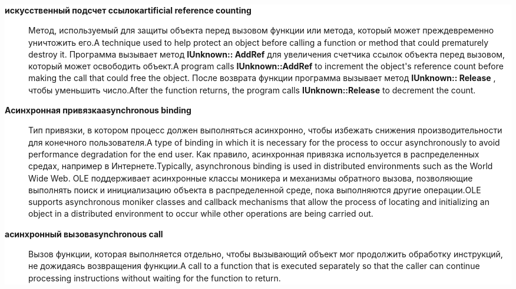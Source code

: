 </dd> <dt>

<span data-ttu-id="634ec-134"><span id="com.artificial_reference_counting_gloss"></span><span id="COM.ARTIFICIAL_REFERENCE_COUNTING_GLOSS"></span>**искусственный подсчет ссылок**</span><span class="sxs-lookup"><span data-stu-id="634ec-134"><span id="com.artificial_reference_counting_gloss"></span><span id="COM.ARTIFICIAL_REFERENCE_COUNTING_GLOSS"></span>**artificial reference counting**</span></span>
</dt> <dd>

<span data-ttu-id="634ec-135">Метод, используемый для защиты объекта перед вызовом функции или метода, который может преждевременно уничтожить его.</span><span class="sxs-lookup"><span data-stu-id="634ec-135">A technique used to help protect an object before calling a function or method that could prematurely destroy it.</span></span> <span data-ttu-id="634ec-136">Программа вызывает метод **IUnknown:: AddRef** для увеличения счетчика ссылок объекта перед вызовом, который может освободить объект.</span><span class="sxs-lookup"><span data-stu-id="634ec-136">A program calls **IUnknown::AddRef** to increment the object's reference count before making the call that could free the object.</span></span> <span data-ttu-id="634ec-137">После возврата функции программа вызывает метод **IUnknown:: Release** , чтобы уменьшить число.</span><span class="sxs-lookup"><span data-stu-id="634ec-137">After the function returns, the program calls **IUnknown::Release** to decrement the count.</span></span>

</dd> <dt>

<span data-ttu-id="634ec-138"><span id="com.asynchronous_binding_gloss"></span><span id="COM.ASYNCHRONOUS_BINDING_GLOSS"></span>**Асинхронная привязка**</span><span class="sxs-lookup"><span data-stu-id="634ec-138"><span id="com.asynchronous_binding_gloss"></span><span id="COM.ASYNCHRONOUS_BINDING_GLOSS"></span>**asynchronous binding**</span></span>
</dt> <dd>

<span data-ttu-id="634ec-139">Тип привязки, в котором процесс должен выполняться асинхронно, чтобы избежать снижения производительности для конечного пользователя.</span><span class="sxs-lookup"><span data-stu-id="634ec-139">A type of binding in which it is necessary for the process to occur asynchronously to avoid performance degradation for the end user.</span></span> <span data-ttu-id="634ec-140">Как правило, асинхронная привязка используется в распределенных средах, например в Интернете.</span><span class="sxs-lookup"><span data-stu-id="634ec-140">Typically, asynchronous binding is used in distributed environments such as the World Wide Web.</span></span> <span data-ttu-id="634ec-141">OLE поддерживает асинхронные классы моникера и механизмы обратного вызова, позволяющие выполнять поиск и инициализацию объекта в распределенной среде, пока выполняются другие операции.</span><span class="sxs-lookup"><span data-stu-id="634ec-141">OLE supports asynchronous moniker classes and callback mechanisms that allow the process of locating and initializing an object in a distributed environment to occur while other operations are being carried out.</span></span>

</dd> <dt>

<span data-ttu-id="634ec-142"><span id="com.asynchronous_call_gloss"></span><span id="COM.ASYNCHRONOUS_CALL_GLOSS"></span>**асинхронный вызов**</span><span class="sxs-lookup"><span data-stu-id="634ec-142"><span id="com.asynchronous_call_gloss"></span><span id="COM.ASYNCHRONOUS_CALL_GLOSS"></span>**asynchronous call**</span></span>
</dt> <dd>

<span data-ttu-id="634ec-143">Вызов функции, которая выполняется отдельно, чтобы вызывающий объект мог продолжить обработку инструкций, не дожидаясь возвращения функции.</span><span class="sxs-lookup"><span data-stu-id="634ec-143">A call to a function that is executed separately so that the caller can continue processing instructions without waiting for the function to return.</span></span>

</dd> <dt>
